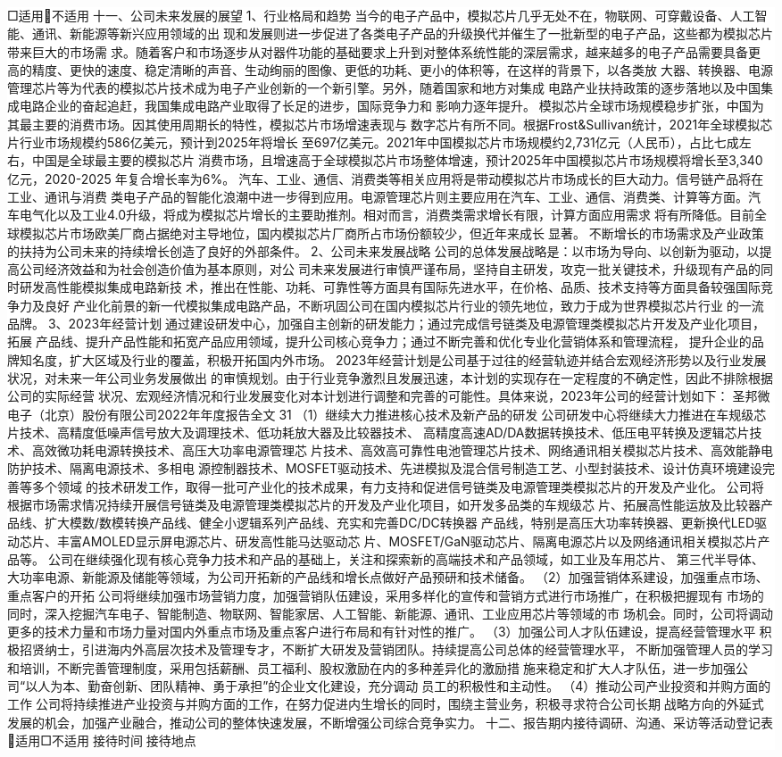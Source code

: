 □适用不适用
十一、公司未来发展的展望
1、行业格局和趋势
当今的电子产品中，模拟芯片几乎无处不在，物联网、可穿戴设备、人工智能、通讯、新能源等新兴应用领域的出
现和发展则进一步促进了各类电子产品的升级换代并催生了一批新型的电子产品，这些都为模拟芯片带来巨大的市场需
求。随着客户和市场逐步从对器件功能的基础要求上升到对整体系统性能的深层需求，越来越多的电子产品需要具备更
高的精度、更快的速度、稳定清晰的声音、生动绚丽的图像、更低的功耗、更小的体积等，在这样的背景下，以各类放
大器、转换器、电源管理芯片等为代表的模拟芯片技术成为电子产业创新的一个新引擎。另外，随着国家和地方对集成
电路产业扶持政策的逐步落地以及中国集成电路企业的奋起追赶，我国集成电路产业取得了长足的进步，国际竞争力和
影响力逐年提升。
模拟芯片全球市场规模稳步扩张，中国为其最主要的消费市场。因其使用周期长的特性，模拟芯片市场增速表现与
数字芯片有所不同。根据Frost&Sullivan统计，2021年全球模拟芯片行业市场规模约586亿美元，预计到2025年将增长
至697亿美元。2021年中国模拟芯片市场规模约2,731亿元（人民币），占比七成左右，中国是全球最主要的模拟芯片
消费市场，且增速高于全球模拟芯片市场整体增速，预计2025年中国模拟芯片市场规模将增长至3,340亿元，2020-2025
年复合增长率为6%。
汽车、工业、通信、消费类等相关应用将是带动模拟芯片市场成长的巨大动力。信号链产品将在工业、通讯与消费
类电子产品的智能化浪潮中进一步得到应用。电源管理芯片则主要应用在汽车、工业、通信、消费类、计算等方面。汽
车电气化以及工业4.0升级，将成为模拟芯片增长的主要助推剂。相对而言，消费类需求增长有限，计算方面应用需求
将有所降低。目前全球模拟芯片市场欧美厂商占据绝对主导地位，国内模拟芯片厂商所占市场份额较少，但近年来成长
显著。
不断增长的市场需求及产业政策的扶持为公司未来的持续增长创造了良好的外部条件。
2、公司未来发展战略
公司的总体发展战略是：以市场为导向、以创新为驱动，以提高公司经济效益和为社会创造价值为基本原则，对公
司未来发展进行审慎严谨布局，坚持自主研发，攻克一批关键技术，升级现有产品的同时研发高性能模拟集成电路新技
术，推出在性能、功耗、可靠性等方面具有国际先进水平，在价格、品质、技术支持等方面具备较强国际竞争力及良好
产业化前景的新一代模拟集成电路产品，不断巩固公司在国内模拟芯片行业的领先地位，致力于成为世界模拟芯片行业
的一流品牌。
3、2023年经营计划
通过建设研发中心，加强自主创新的研发能力；通过完成信号链类及电源管理类模拟芯片开发及产业化项目，拓展
产品线、提升产品性能和拓宽产品应用领域，提升公司核心竞争力；通过不断完善和优化专业化营销体系和管理流程，
提升企业的品牌知名度，扩大区域及行业的覆盖，积极开拓国内外市场。
2023年经营计划是公司基于过往的经营轨迹并结合宏观经济形势以及行业发展状况，对未来一年公司业务发展做出
的审慎规划。由于行业竞争激烈且发展迅速，本计划的实现存在一定程度的不确定性，因此不排除根据公司的实际经营
状况、宏观经济情况和行业发展变化对本计划进行调整和完善的可能性。具体来说，2023年公司的经营计划如下：
圣邦微电子（北京）股份有限公司2022年年度报告全文
31
（1）继续大力推进核心技术及新产品的研发
公司研发中心将继续大力推进在车规级芯片技术、高精度低噪声信号放大及调理技术、低功耗放大器及比较器技术、
高精度高速AD/DA数据转换技术、低压电平转换及逻辑芯片技术、高效微功耗电源转换技术、高压大功率电源管理芯
片技术、高效高可靠性电池管理芯片技术、网络通讯相关模拟芯片技术、高效能静电防护技术、隔离电源技术、多相电
源控制器技术、MOSFET驱动技术、先进模拟及混合信号制造工艺、小型封装技术、设计仿真环境建设完善等多个领域
的技术研发工作，取得一批可产业化的技术成果，有力支持和促进信号链类及电源管理类模拟芯片的开发及产业化。
公司将根据市场需求情况持续开展信号链类及电源管理类模拟芯片的开发及产业化项目，如开发多品类的车规级芯
片、拓展高性能运放及比较器产品线、扩大模数/数模转换产品线、健全小逻辑系列产品线、充实和完善DC/DC转换器
产品线，特别是高压大功率转换器、更新换代LED驱动芯片、丰富AMOLED显示屏电源芯片、研发高性能马达驱动芯
片、MOSFET/GaN驱动芯片、隔离电源芯片以及网络通讯相关模拟芯片产品等。
公司在继续强化现有核心竞争力技术和产品的基础上，关注和探索新的高端技术和产品领域，如工业及车用芯片、
第三代半导体、大功率电源、新能源及储能等领域，为公司开拓新的产品线和增长点做好产品预研和技术储备。
（2）加强营销体系建设，加强重点市场、重点客户的开拓
公司将继续加强市场营销力度，加强营销队伍建设，采用多样化的宣传和营销方式进行市场推广，在积极把握现有
市场的同时，深入挖掘汽车电子、智能制造、物联网、智能家居、人工智能、新能源、通讯、工业应用芯片等领域的市
场机会。同时，公司将调动更多的技术力量和市场力量对国内外重点市场及重点客户进行布局和有针对性的推广。
（3）加强公司人才队伍建设，提高经营管理水平
积极招贤纳士，引进海内外高层次技术及管理专才，不断扩大研发及营销团队。持续提高公司总体的经营管理水平，
不断加强管理人员的学习和培训，不断完善管理制度，采用包括薪酬、员工福利、股权激励在内的多种差异化的激励措
施来稳定和扩大人才队伍，进一步加强公司“以人为本、勤奋创新、团队精神、勇于承担”的企业文化建设，充分调动
员工的积极性和主动性。
（4）推动公司产业投资和并购方面的工作
公司将持续推进产业投资与并购方面的工作，在努力促进内生增长的同时，围绕主营业务，积极寻求符合公司长期
战略方向的外延式发展的机会，加强产业融合，推动公司的整体快速发展，不断增强公司综合竞争实力。
十二、报告期内接待调研、沟通、采访等活动登记表
适用□不适用
接待时间
接待地点